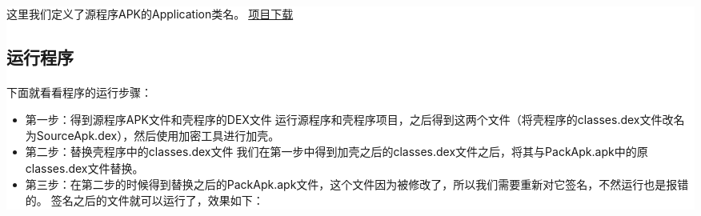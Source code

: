 

这里我们定义了源程序APK的Application类名。
[项目下载](https://pan.baidu.com/s/1hsjW6HI)

## 运行程序

下面就看看程序的运行步骤：

- 第一步：得到源程序APK文件和壳程序的DEX文件
  运行源程序和壳程序项目，之后得到这两个文件（将壳程序的classes.dex文件改名为SourceApk.dex），然后使用加密工具进行加壳。
- 第二步：替换壳程序中的classes.dex文件
  我们在第一步中得到加壳之后的classes.dex文件之后，将其与PackApk.apk中的原classes.dex文件替换。
- 第三步：在第二步的时候得到替换之后的PackApk.apk文件，这个文件因为被修改了，所以我们需要重新对它签名，不然运行也是报错的。
  签名之后的文件就可以运行了，效果如下：